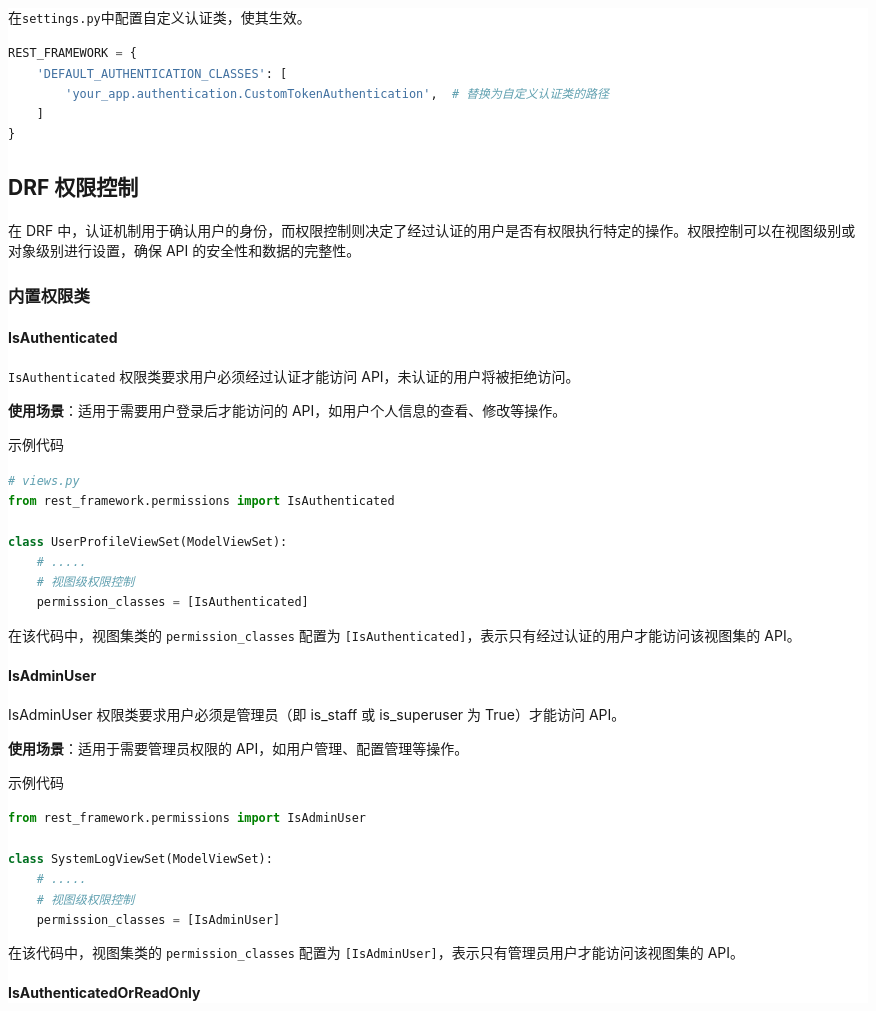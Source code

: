 在`settings.py`中配置自定义认证类，使其生效。
```py
REST_FRAMEWORK = {
    'DEFAULT_AUTHENTICATION_CLASSES': [
        'your_app.authentication.CustomTokenAuthentication',  # 替换为自定义认证类的路径
    ]
}
```


## DRF 权限控制

在 DRF 中，认证机制用于确认用户的身份，而权限控制则决定了经过认证的用户是否有权限执行特定的操作。权限控制可以在视图级别或对象级别进行设置，确保 API 的安全性和数据的完整性。

### 内置权限类

#### IsAuthenticated

`IsAuthenticated` 权限类要求用户必须经过认证才能访问 API，未认证的用户将被拒绝访问。

**使用场景**：适用于需要用户登录后才能访问的 API，如用户个人信息的查看、修改等操作。

示例代码
```python
# views.py
from rest_framework.permissions import IsAuthenticated

class UserProfileViewSet(ModelViewSet):
    # .....
    # 视图级权限控制
    permission_classes = [IsAuthenticated]
```

在该代码中，视图集类的 `permission_classes` 配置为 `[IsAuthenticated]`，表示只有经过认证的用户才能访问该视图集的 API。


#### IsAdminUser

IsAdminUser 权限类要求用户必须是管理员（即 is_staff 或 is_superuser 为 True）才能访问 API。

**使用场景**：适用于需要管理员权限的 API，如用户管理、配置管理等操作。


示例代码
```py
from rest_framework.permissions import IsAdminUser

class SystemLogViewSet(ModelViewSet):
    # .....
    # 视图级权限控制
    permission_classes = [IsAdminUser]
```

在该代码中，视图集类的 `permission_classes` 配置为 `[IsAdminUser]`，表示只有管理员用户才能访问该视图集的 API。

#### IsAuthenticatedOrReadOnly

